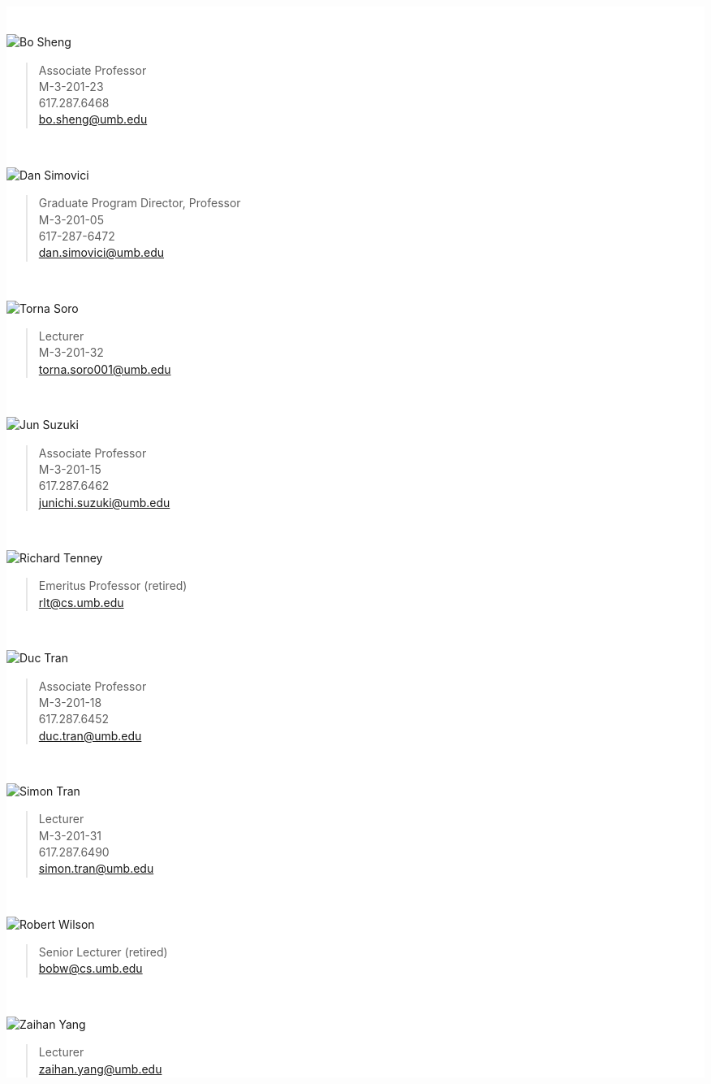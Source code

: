 <br>

![Bo Sheng](-photo-)
>Associate Professor \
M-3-201-23 \
617.287.6468 \
bo.sheng@umb.edu

<br>

![Dan Simovici](-photo-)
>Graduate Program Director, Professor \
M-3-201-05 \
617-287-6472 \
dan.simovici@umb.edu

<br>

![Torna Soro](-photo-)
>Lecturer \
M-3-201-32 \
torna.soro001@umb.edu

<br>

![Jun Suzuki](-photo-)
>Associate Professor \
M-3-201-15 \
617.287.6462 \
junichi.suzuki@umb.edu

<br>

![Richard Tenney](-photo-)
>Emeritus Professor (retired) \
rlt@cs.umb.edu

<br>

![Duc Tran](-photo-)
>Associate Professor \
M-3-201-18 \
617.287.6452 \
duc.tran@umb.edu

<br>

![Simon Tran](-photo-)
>Lecturer \
M-3-201-31 \
617.287.6490 \
simon.tran@umb.edu

<br>

![Robert Wilson](-photo-)
>Senior Lecturer (retired) \
bobw@cs.umb.edu

<br>

![Zaihan Yang](-photo-)
>Lecturer \
zaihan.yang@umb.edu
